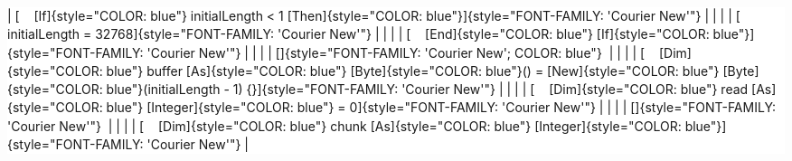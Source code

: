 | [    [If]{style="COLOR: blue"} initialLength \< 1 [Then]{style="COLOR: blue"}]{style="FONT-FAMILY: 'Courier New'"}                                                                                                                                                                                                                                                                                         |
|                                                                                                                                                                                                                                                                                                                                                                                                            |
| [        initialLength = 32768]{style="FONT-FAMILY: 'Courier New'"}                                                                                                                                                                                                                                                                                                                                        |
|                                                                                                                                                                                                                                                                                                                                                                                                            |
| [    [End]{style="COLOR: blue"} [If]{style="COLOR: blue"}]{style="FONT-FAMILY: 'Courier New'"}                                                                                                                                                                                                                                                                                                             |
|                                                                                                                                                                                                                                                                                                                                                                                                            |
| []{style="FONT-FAMILY: 'Courier New'; COLOR: blue"}                                                                                                                                                                                                                                                                                                                                                        |
|                                                                                                                                                                                                                                                                                                                                                                                                            |
| [    [Dim]{style="COLOR: blue"} buffer [As]{style="COLOR: blue"} [Byte]{style="COLOR: blue"}() = [New]{style="COLOR: blue"} [Byte]{style="COLOR: blue"}(initialLength - 1) {}]{style="FONT-FAMILY: 'Courier New'"}                                                                                                                                                                                         |
|                                                                                                                                                                                                                                                                                                                                                                                                            |
| [    [Dim]{style="COLOR: blue"} read [As]{style="COLOR: blue"} [Integer]{style="COLOR: blue"} = 0]{style="FONT-FAMILY: 'Courier New'"}                                                                                                                                                                                                                                                                     |
|                                                                                                                                                                                                                                                                                                                                                                                                            |
| []{style="FONT-FAMILY: 'Courier New'"}                                                                                                                                                                                                                                                                                                                                                                     |
|                                                                                                                                                                                                                                                                                                                                                                                                            |
| [    [Dim]{style="COLOR: blue"} chunk [As]{style="COLOR: blue"} [Integer]{style="COLOR: blue"}]{style="FONT-FAMILY: 'Courier New'"}                                                                                                                                                                                                                                                                        |